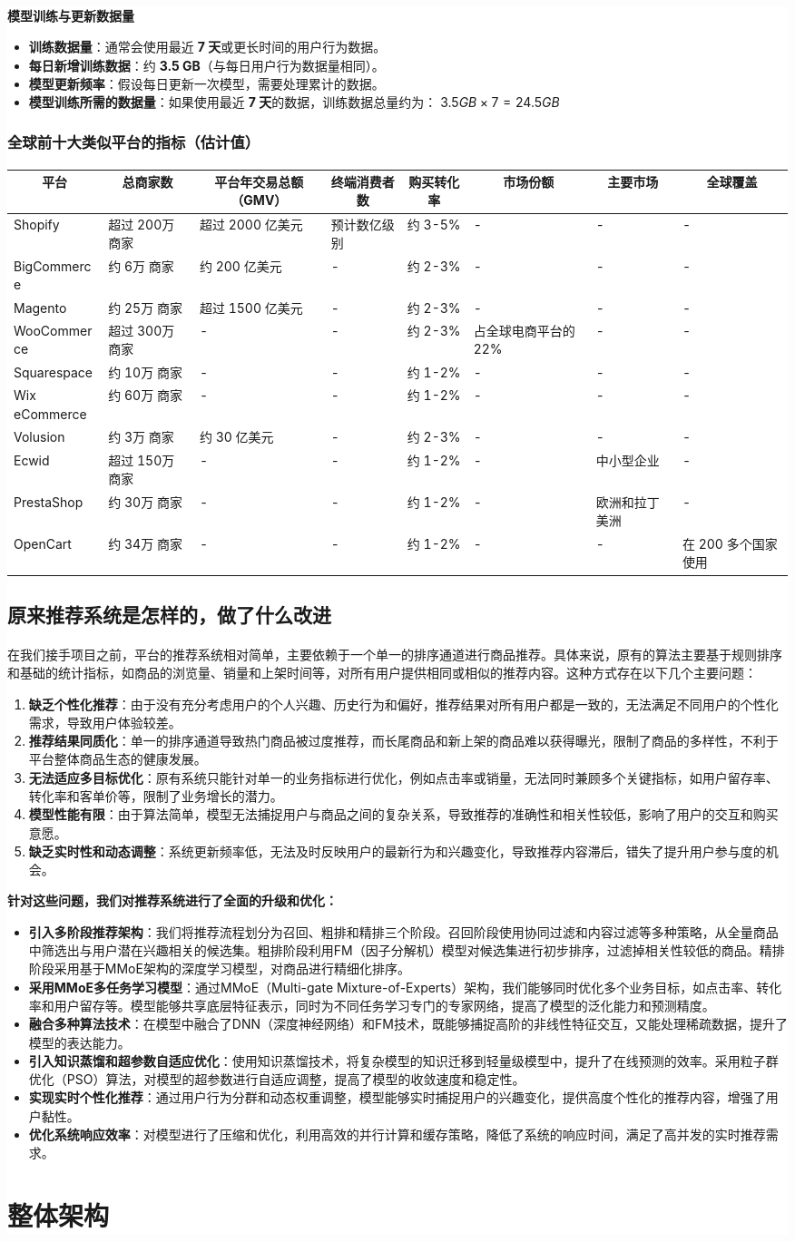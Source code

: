 **模型训练与更新数据量**

- **训练数据量**：通常会使用最近 **7 天**或更长时间的用户行为数据。
- **每日新增训练数据**：约 **3.5 GB**（与每日用户行为数据量相同）。
- **模型更新频率**：假设每日更新一次模型，需要处理累计的数据。
- **模型训练所需的数据量**：如果使用最近 **7 天**的数据，训练数据总量约为： $3.5 GB×7=24.5 GB$

### 全球前十大类似平台的指标（估计值）

| 平台          | 总商家数        | 平台年交易总额（GMV） | 终端消费者数 | 购买转化率 | 市场份额             | 主要市场       | 全球覆盖            |
| ------------- | --------------- | --------------------- | ------------ | ---------- | -------------------- | -------------- | ------------------- |
| Shopify       | 超过 200万 商家 | 超过 2000 亿美元      | 预计数亿级别 | 约 3-5%    | -                    | -              | -                   |
| BigCommerce   | 约 6万 商家     | 约 200 亿美元         | -            | 约 2-3%    | -                    | -              | -                   |
| Magento       | 约 25万 商家    | 超过 1500 亿美元      | -            | 约 2-3%    | -                    | -              | -                   |
| WooCommerce   | 超过 300万 商家 | -                     | -            | 约 2-3%    | 占全球电商平台的 22% | -              | -                   |
| Squarespace   | 约 10万 商家    | -                     | -            | 约 1-2%    | -                    | -              | -                   |
| Wix eCommerce | 约 60万 商家    | -                     | -            | 约 1-2%    | -                    | -              | -                   |
| Volusion      | 约 3万 商家     | 约 30 亿美元          | -            | 约 2-3%    | -                    | -              | -                   |
| Ecwid         | 超过 150万 商家 | -                     | -            | 约 1-2%    | -                    | 中小型企业     | -                   |
| PrestaShop    | 约 30万 商家    | -                     | -            | 约 1-2%    | -                    | 欧洲和拉丁美洲 | -                   |
| OpenCart      | 约 34万 商家    | -                     | -            | 约 1-2%    | -                    | -              | 在 200 多个国家使用 |

## 原来推荐系统是怎样的，做了什么改进

在我们接手项目之前，平台的推荐系统相对简单，主要依赖于一个单一的排序通道进行商品推荐。具体来说，原有的算法主要基于规则排序和基础的统计指标，如商品的浏览量、销量和上架时间等，对所有用户提供相同或相似的推荐内容。这种方式存在以下几个主要问题：

1. **缺乏个性化推荐**：由于没有充分考虑用户的个人兴趣、历史行为和偏好，推荐结果对所有用户都是一致的，无法满足不同用户的个性化需求，导致用户体验较差。
2. **推荐结果同质化**：单一的排序通道导致热门商品被过度推荐，而长尾商品和新上架的商品难以获得曝光，限制了商品的多样性，不利于平台整体商品生态的健康发展。
3. **无法适应多目标优化**：原有系统只能针对单一的业务指标进行优化，例如点击率或销量，无法同时兼顾多个关键指标，如用户留存率、转化率和客单价等，限制了业务增长的潜力。
4. **模型性能有限**：由于算法简单，模型无法捕捉用户与商品之间的复杂关系，导致推荐的准确性和相关性较低，影响了用户的交互和购买意愿。
5. **缺乏实时性和动态调整**：系统更新频率低，无法及时反映用户的最新行为和兴趣变化，导致推荐内容滞后，错失了提升用户参与度的机会。

**针对这些问题，我们对推荐系统进行了全面的升级和优化：**

- **引入多阶段推荐架构**：我们将推荐流程划分为召回、粗排和精排三个阶段。召回阶段使用协同过滤和内容过滤等多种策略，从全量商品中筛选出与用户潜在兴趣相关的候选集。粗排阶段利用FM（因子分解机）模型对候选集进行初步排序，过滤掉相关性较低的商品。精排阶段采用基于MMoE架构的深度学习模型，对商品进行精细化排序。
- **采用MMoE多任务学习模型**：通过MMoE（Multi-gate Mixture-of-Experts）架构，我们能够同时优化多个业务目标，如点击率、转化率和用户留存等。模型能够共享底层特征表示，同时为不同任务学习专门的专家网络，提高了模型的泛化能力和预测精度。
- **融合多种算法技术**：在模型中融合了DNN（深度神经网络）和FM技术，既能够捕捉高阶的非线性特征交互，又能处理稀疏数据，提升了模型的表达能力。
- **引入知识蒸馏和超参数自适应优化**：使用知识蒸馏技术，将复杂模型的知识迁移到轻量级模型中，提升了在线预测的效率。采用粒子群优化（PSO）算法，对模型的超参数进行自适应调整，提高了模型的收敛速度和稳定性。
- **实现实时个性化推荐**：通过用户行为分群和动态权重调整，模型能够实时捕捉用户的兴趣变化，提供高度个性化的推荐内容，增强了用户黏性。
- **优化系统响应效率**：对模型进行了压缩和优化，利用高效的并行计算和缓存策略，降低了系统的响应时间，满足了高并发的实时推荐需求。

# 整体架构
